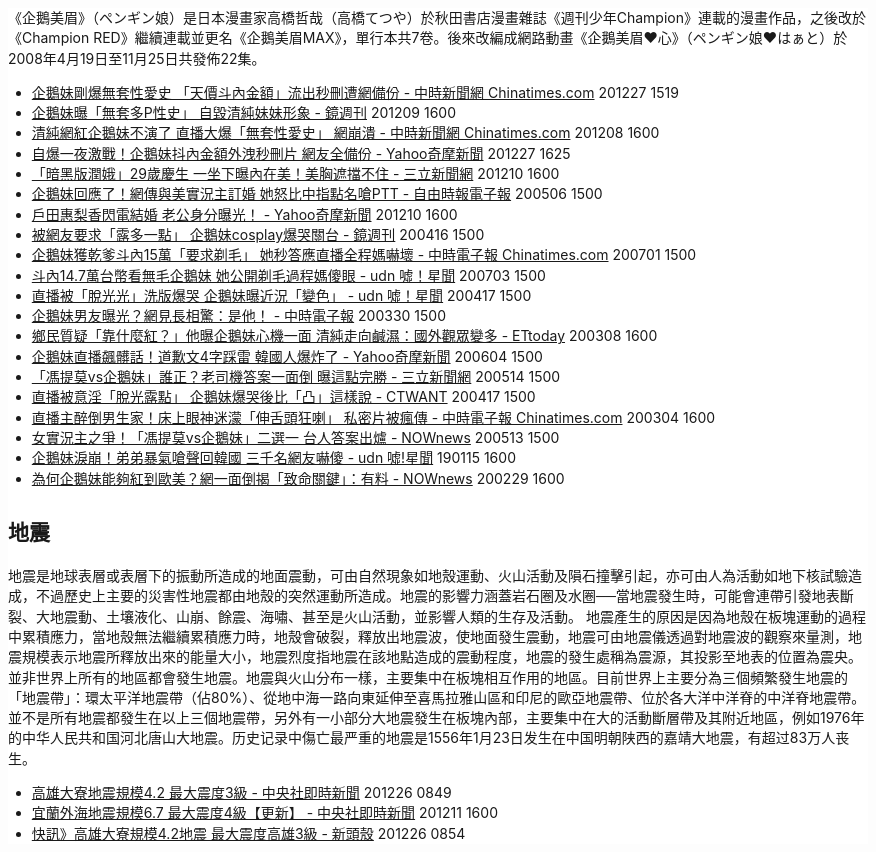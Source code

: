 《企鵝美眉》（ペンギン娘）是日本漫畫家高橋哲哉（高橋てつや）於秋田書店漫畫雜誌《週刊少年Champion》連載的漫畫作品，之後改於《Champion RED》繼續連載並更名《企鵝美眉MAX》，單行本共7卷。後來改編成網路動畫《企鵝美眉♥心》（ペンギン娘♥はぁと）於2008年4月19日至11月25日共發佈22集。
- [企鵝妹剛爆無套性愛史 「天價斗內金額」流出秒刪遭網備份 - 中時新聞網 Chinatimes.com](https://www.chinatimes.com/realtimenews/20201227002401-260404 "企鵝妹剛爆無套性愛史 「天價斗內金額」流出秒刪遭網備份 - 中時新聞網 Chinatimes.com") 201227 1519
- [企鵝妹曝「無套多P性史」 自毀清純妹妹形象 - 鏡週刊](https://www.mirrormedia.mg/story/20201210web004/ "企鵝妹曝「無套多P性史」 自毀清純妹妹形象 - 鏡週刊") 201209 1600
- [清純網紅企鵝妹不演了 直播大爆「無套性愛史」 網崩潰 - 中時新聞網 Chinatimes.com](https://www.chinatimes.com/realtimenews/20201208004948-260404 "清純網紅企鵝妹不演了 直播大爆「無套性愛史」 網崩潰 - 中時新聞網 Chinatimes.com") 201208 1600
- [自爆一夜激戰！企鵝妹抖內金額外洩秒刪片 網友全備份 - Yahoo奇摩新聞](https://tw.news.yahoo.com/%E8%87%AA%E7%88%86-%E5%A4%9C%E6%BF%80%E6%88%B0-%E4%BC%81%E9%B5%9D%E5%A6%B9%E6%8A%96%E5%85%A7%E9%87%91%E9%A1%8D%E5%A4%96%E6%B4%A9%E7%A7%92%E5%88%AA%E7%89%87-%E7%B6%B2%E5%8F%8B%E5%85%A8%E5%82%99%E4%BB%BD-082500304.html "自爆一夜激戰！企鵝妹抖內金額外洩秒刪片 網友全備份 - Yahoo奇摩新聞") 201227 1625
- [「暗黑版潤娥」29歲慶生 一坐下曝內在美！美胸遮擋不住 - 三立新聞網](https://star.setn.com/news/862582 "「暗黑版潤娥」29歲慶生 一坐下曝內在美！美胸遮擋不住 - 三立新聞網") 201210 1600
- [企鵝妹回應了！網傳與美實況主訂婚 她怒比中指點名嗆PTT - 自由時報電子報](https://news.ltn.com.tw/news/world/breakingnews/3156325 "企鵝妹回應了！網傳與美實況主訂婚 她怒比中指點名嗆PTT - 自由時報電子報") 200506 1500
- [戶田惠梨香閃電結婚 老公身分曝光！ - Yahoo奇摩新聞](https://tw.news.yahoo.com/%E6%88%B6%E7%94%B0%E6%83%A0%E6%A2%A8%E9%A6%99%E9%96%83%E9%9B%BB%E7%B5%90%E5%A9%9A-%E8%80%81%E5%85%AC%E8%BA%AB%E5%88%86%E6%9B%9D%E5%85%89-094005156.html "戶田惠梨香閃電結婚 老公身分曝光！ - Yahoo奇摩新聞") 201210 1600
- [被網友要求「露多一點」 企鵝妹cosplay爆哭關台 - 鏡週刊](https://www.mirrormedia.mg/story/20200416gameff02/ "被網友要求「露多一點」 企鵝妹cosplay爆哭關台 - 鏡週刊") 200416 1500
- [企鵝妹獲乾爹斗內15萬「要求剃毛」 她秒答應直播全程媽嚇壞 - 中時電子報 Chinatimes.com](https://www.chinatimes.com/realtimenews/20200701005826-260404 "企鵝妹獲乾爹斗內15萬「要求剃毛」 她秒答應直播全程媽嚇壞 - 中時電子報 Chinatimes.com") 200701 1500
- [斗內14.7萬台幣看無毛企鵝妹 她公開剃毛過程媽傻眼 - udn 噓！星聞](https://stars.udn.com/star/story/120661/4676543 "斗內14.7萬台幣看無毛企鵝妹 她公開剃毛過程媽傻眼 - udn 噓！星聞") 200703 1500
- [直播被「脫光光」洗版爆哭 企鵝妹曝近況「變色」 - udn 噓！星聞](https://stars.udn.com/star/story/120661/4499327 "直播被「脫光光」洗版爆哭 企鵝妹曝近況「變色」 - udn 噓！星聞") 200417 1500
- [企鵝妹男友曝光？網見長相驚：是他！ - 中時電子報](https://www.chinatimes.com/hottopic/20200330005322-260806 "企鵝妹男友曝光？網見長相驚：是他！ - 中時電子報") 200330 1500
- [鄉民質疑「靠什麼紅？」他曝企鵝妹心機一面 清純走向鹹濕：國外觀眾變多 - ETtoday](https://www.ettoday.net/news/20200308/1662518.htm "鄉民質疑「靠什麼紅？」他曝企鵝妹心機一面 清純走向鹹濕：國外觀眾變多 - ETtoday") 200308 1600
- [企鵝妹直播飆髒話！道歉文4字踩雷 韓國人爆炸了 - Yahoo奇摩新聞](https://tw.news.yahoo.com/%E4%BC%81%E9%B5%9D%E5%A6%B9%E7%9B%B4%E6%92%AD%E9%A3%86%E9%AB%92%E8%A9%B1-%E9%81%93%E6%AD%89%E6%96%874%E5%AD%97%E8%B8%A9%E9%9B%B7-%E9%9F%93%E5%9C%8B%E4%BA%BA%E7%88%86%E7%82%B8%E4%BA%86-064500507.html "企鵝妹直播飆髒話！道歉文4字踩雷 韓國人爆炸了 - Yahoo奇摩新聞") 200604 1500
- [「馮提莫vs企鵝妹」誰正？老司機答案一面倒 曝這點完勝 - 三立新聞網](https://star.setn.com/news/743049 "「馮提莫vs企鵝妹」誰正？老司機答案一面倒 曝這點完勝 - 三立新聞網") 200514 1500
- [直播被意淫「脫光露點」 企鵝妹爆哭後比「凸」這樣說 - CTWANT](https://www.ctwant.com/article/46457 "直播被意淫「脫光露點」 企鵝妹爆哭後比「凸」這樣說 - CTWANT") 200417 1500
- [直播主醉倒男生家！床上眼神迷濛「伸舌頭狂喇」 私密片被瘋傳 - 中時電子報 Chinatimes.com](https://www.chinatimes.com/realtimenews/20200304001113-260404 "直播主醉倒男生家！床上眼神迷濛「伸舌頭狂喇」 私密片被瘋傳 - 中時電子報 Chinatimes.com") 200304 1600
- [女實況主之爭！「馮提莫vs企鵝妹」二選一 台人答案出爐 - NOWnews](https://www.nownews.com/news/5007350 "女實況主之爭！「馮提莫vs企鵝妹」二選一 台人答案出爐 - NOWnews") 200513 1500
- [企鵝妹淚崩！弟弟暴氣嗆聲回韓國 三千名網友嚇傻 - udn 噓!星聞](https://stars.udn.com/star/story/10089/3594405 "企鵝妹淚崩！弟弟暴氣嗆聲回韓國 三千名網友嚇傻 - udn 噓!星聞") 190115 1600
- [為何企鵝妹能夠紅到歐美？網一面倒揭「致命關鍵」：有料 - NOWnews](https://www.nownews.com/news/3961643 "為何企鵝妹能夠紅到歐美？網一面倒揭「致命關鍵」：有料 - NOWnews") 200229 1600

## 地震

地震是地球表層或表層下的振動所造成的地面震動，可由自然現象如地殼運動、火山活動及隕石撞擊引起，亦可由人為活動如地下核試驗造成，不過歷史上主要的災害性地震都由地殼的突然運動所造成。地震的影響力涵蓋岩石圈及水圈──當地震發生時，可能會連帶引發地表斷裂、大地震動、土壤液化、山崩、餘震、海嘯、甚至是火山活動，並影響人類的生存及活動。
地震產生的原因是因為地殼在板塊運動的過程中累積應力，當地殼無法繼續累積應力時，地殼會破裂，釋放出地震波，使地面發生震動，地震可由地震儀透過對地震波的觀察來量測，地震規模表示地震所釋放出來的能量大小，地震烈度指地震在該地點造成的震動程度，地震的發生處稱為震源，其投影至地表的位置為震央。
並非世界上所有的地區都會發生地震。地震與火山分布一樣，主要集中在板塊相互作用的地區。目前世界上主要分為三個頻繁發生地震的「地震帶」：環太平洋地震帶（佔80%）、從地中海一路向東延伸至喜馬拉雅山區和印尼的歐亞地震帶、位於各大洋中洋脊的中洋脊地震帶。並不是所有地震都發生在以上三個地震帶，另外有一小部分大地震發生在板塊內部，主要集中在大的活動斷層帶及其附近地區，例如1976年的中华人民共和国河北唐山大地震。历史记录中傷亡最严重的地震是1556年1月23日发生在中国明朝陕西的嘉靖大地震，有超过83万人丧生。
- [高雄大寮地震規模4.2 最大震度3級 - 中央社即時新聞](https://www.cna.com.tw/news/firstnews/202012265002.aspx "高雄大寮地震規模4.2 最大震度3級 - 中央社即時新聞") 201226 0849
- [宜蘭外海地震規模6.7 最大震度4級【更新】 - 中央社即時新聞](https://www.cna.com.tw/news/firstnews/202012105008.aspx "宜蘭外海地震規模6.7 最大震度4級【更新】 - 中央社即時新聞") 201211 1600
- [快訊》高雄大寮規模4.2地震 最大震度高雄3級 - 新頭殼](https://newtalk.tw/news/view/2020-12-26/514603 "快訊》高雄大寮規模4.2地震 最大震度高雄3級 - 新頭殼") 201226 0854